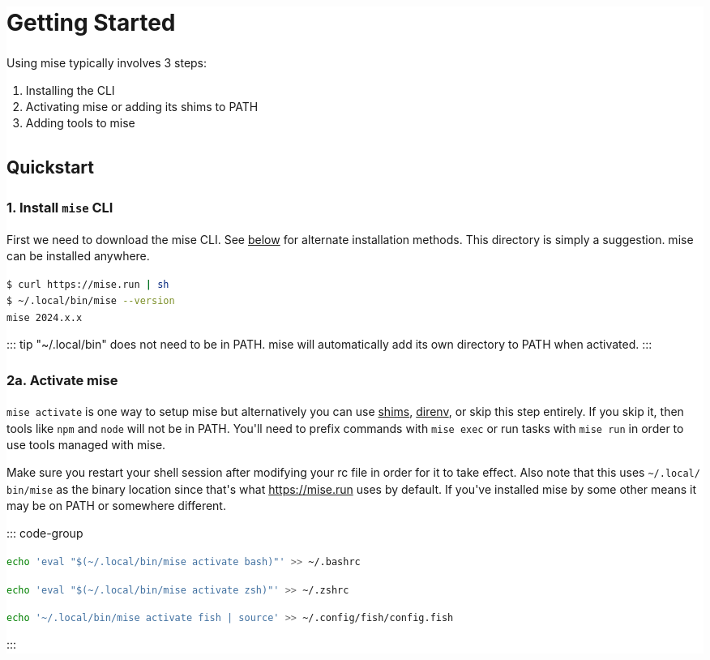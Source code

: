 # Getting Started

Using mise typically involves 3 steps:

1. Installing the CLI
2. Activating mise or adding its shims to PATH <Badge type="tip" text="optional" />
3. Adding tools to mise

## Quickstart

### 1. Install `mise` CLI

First we need to download the mise CLI.
See [below](#alternate-installation-methods) for alternate installation methods.
This directory is simply a suggestion.
mise can be installed anywhere.

```sh
$ curl https://mise.run | sh
$ ~/.local/bin/mise --version
mise 2024.x.x
```

::: tip
"~/.local/bin" does not need to be in PATH. mise will automatically add its own directory to PATH when activated.
:::

### 2a. Activate mise

`mise activate` is one way to setup mise but alternatively you can use [shims](dev-tools/shims.md), [direnv](./direnv), or skip
this step entirely. If you skip it, then tools like `npm` and `node` will not be in PATH. You'll need to prefix
commands with `mise exec` or run tasks with `mise run` in order to use tools managed with mise.

Make sure you restart your shell session after modifying your rc file in order for it to take effect. Also note that
this uses `~/.local/bin/mise` as the binary location since that's what https://mise.run uses by default. If you've
installed mise by some other means it may be on PATH or somewhere different.

::: code-group
```sh [bash]
echo 'eval "$(~/.local/bin/mise activate bash)"' >> ~/.bashrc
```
```sh [zsh]
echo 'eval "$(~/.local/bin/mise activate zsh)"' >> ~/.zshrc
```
```sh [fish]
echo '~/.local/bin/mise activate fish | source' >> ~/.config/fish/config.fish
```
:::
